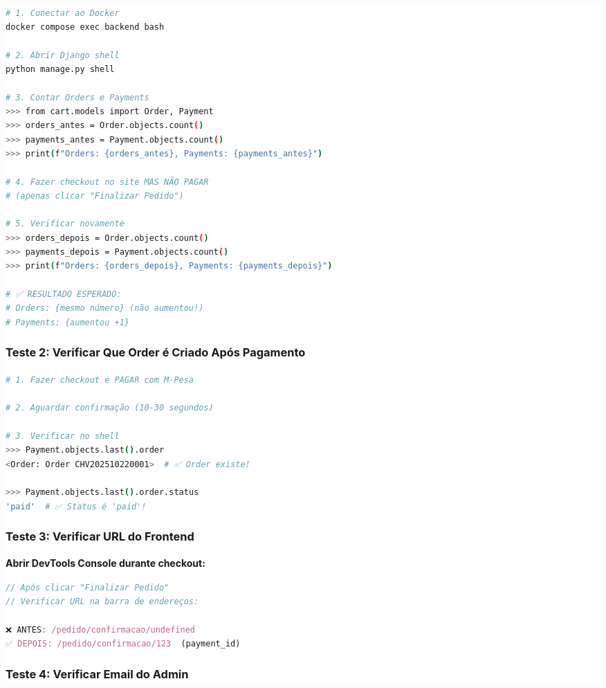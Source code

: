 ```bash
# 1. Conectar ao Docker
docker compose exec backend bash

# 2. Abrir Django shell
python manage.py shell

# 3. Contar Orders e Payments
>>> from cart.models import Order, Payment
>>> orders_antes = Order.objects.count()
>>> payments_antes = Payment.objects.count()
>>> print(f"Orders: {orders_antes}, Payments: {payments_antes}")

# 4. Fazer checkout no site MAS NÃO PAGAR
# (apenas clicar "Finalizar Pedido")

# 5. Verificar novamente
>>> orders_depois = Order.objects.count()
>>> payments_depois = Payment.objects.count()
>>> print(f"Orders: {orders_depois}, Payments: {payments_depois}")

# ✅ RESULTADO ESPERADO:
# Orders: {mesmo número} (não aumentou!)
# Payments: {aumentou +1}
```

### Teste 2: Verificar Que Order é Criado Após Pagamento

```bash
# 1. Fazer checkout e PAGAR com M-Pesa

# 2. Aguardar confirmação (10-30 segundos)

# 3. Verificar no shell
>>> Payment.objects.last().order
<Order: Order CHV202510220001>  # ✅ Order existe!

>>> Payment.objects.last().order.status
'paid'  # ✅ Status é 'paid'!
```

### Teste 3: Verificar URL do Frontend

**Abrir DevTools Console durante checkout:**

```javascript
// Após clicar "Finalizar Pedido"
// Verificar URL na barra de endereços:

❌ ANTES: /pedido/confirmacao/undefined
✅ DEPOIS: /pedido/confirmacao/123  (payment_id)
```

### Teste 4: Verificar Email do Admin
